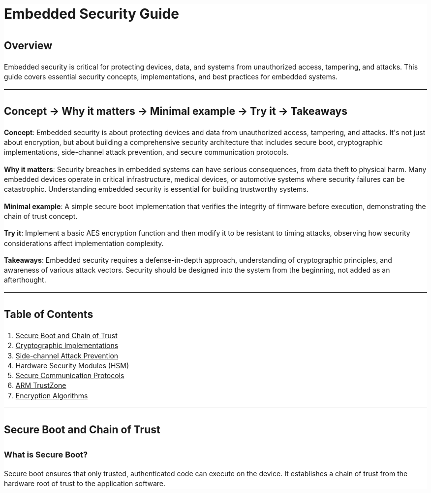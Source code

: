 # Embedded Security Guide

## Overview
Embedded security is critical for protecting devices, data, and systems from unauthorized access, tampering, and attacks. This guide covers essential security concepts, implementations, and best practices for embedded systems.

---

## Concept → Why it matters → Minimal example → Try it → Takeaways

**Concept**: Embedded security is about protecting devices and data from unauthorized access, tampering, and attacks. It's not just about encryption, but about building a comprehensive security architecture that includes secure boot, cryptographic implementations, side-channel attack prevention, and secure communication protocols.

**Why it matters**: Security breaches in embedded systems can have serious consequences, from data theft to physical harm. Many embedded devices operate in critical infrastructure, medical devices, or automotive systems where security failures can be catastrophic. Understanding embedded security is essential for building trustworthy systems.

**Minimal example**: A simple secure boot implementation that verifies the integrity of firmware before execution, demonstrating the chain of trust concept.

**Try it**: Implement a basic AES encryption function and then modify it to be resistant to timing attacks, observing how security considerations affect implementation complexity.

**Takeaways**: Embedded security requires a defense-in-depth approach, understanding of cryptographic principles, and awareness of various attack vectors. Security should be designed into the system from the beginning, not added as an afterthought.

---

## Table of Contents
1. [Secure Boot and Chain of Trust](#secure-boot-and-chain-of-trust)
2. [Cryptographic Implementations](#cryptographic-implementations)
3. [Side-channel Attack Prevention](#side-channel-attack-prevention)
4. [Hardware Security Modules (HSM)](#hardware-security-modules-hsm)
5. [Secure Communication Protocols](#secure-communication-protocols)
6. [ARM TrustZone](#arm-trustzone)
7. [Encryption Algorithms](#encryption-algorithms)

---

## Secure Boot and Chain of Trust

### What is Secure Boot?
Secure boot ensures that only trusted, authenticated code can execute on the device. It establishes a chain of trust from the hardware root of trust to the application software.
